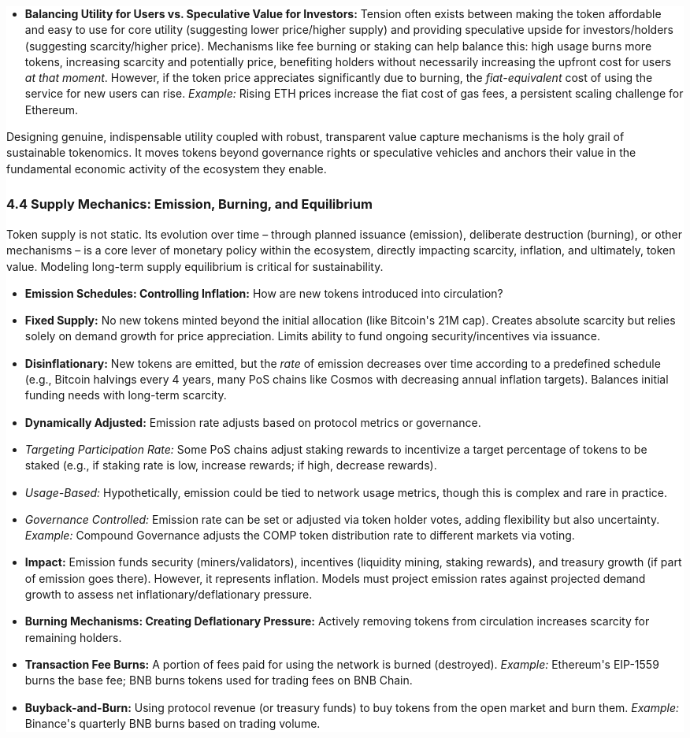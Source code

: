 *   **Balancing Utility for Users vs. Speculative Value for Investors:** Tension often exists between making the token affordable and easy to use for core utility (suggesting lower price/higher supply) and providing speculative upside for investors/holders (suggesting scarcity/higher price). Mechanisms like fee burning or staking can help balance this: high usage burns more tokens, increasing scarcity and potentially price, benefiting holders without necessarily increasing the upfront cost for users *at that moment*. However, if the token price appreciates significantly due to burning, the *fiat-equivalent* cost of using the service for new users can rise. *Example:* Rising ETH prices increase the fiat cost of gas fees, a persistent scaling challenge for Ethereum.

Designing genuine, indispensable utility coupled with robust, transparent value capture mechanisms is the holy grail of sustainable tokenomics. It moves tokens beyond governance rights or speculative vehicles and anchors their value in the fundamental economic activity of the ecosystem they enable.

### 4.4 Supply Mechanics: Emission, Burning, and Equilibrium

Token supply is not static. Its evolution over time – through planned issuance (emission), deliberate destruction (burning), or other mechanisms – is a core lever of monetary policy within the ecosystem, directly impacting scarcity, inflation, and ultimately, token value. Modeling long-term supply equilibrium is critical for sustainability.

*   **Emission Schedules: Controlling Inflation:** How are new tokens introduced into circulation?

*   **Fixed Supply:** No new tokens minted beyond the initial allocation (like Bitcoin's 21M cap). Creates absolute scarcity but relies solely on demand growth for price appreciation. Limits ability to fund ongoing security/incentives via issuance.

*   **Disinflationary:** New tokens are emitted, but the *rate* of emission decreases over time according to a predefined schedule (e.g., Bitcoin halvings every 4 years, many PoS chains like Cosmos with decreasing annual inflation targets). Balances initial funding needs with long-term scarcity.

*   **Dynamically Adjusted:** Emission rate adjusts based on protocol metrics or governance.

*   *Targeting Participation Rate:* Some PoS chains adjust staking rewards to incentivize a target percentage of tokens to be staked (e.g., if staking rate is low, increase rewards; if high, decrease rewards).

*   *Usage-Based:* Hypothetically, emission could be tied to network usage metrics, though this is complex and rare in practice.

*   *Governance Controlled:* Emission rate can be set or adjusted via token holder votes, adding flexibility but also uncertainty. *Example:* Compound Governance adjusts the COMP token distribution rate to different markets via voting.

*   **Impact:** Emission funds security (miners/validators), incentives (liquidity mining, staking rewards), and treasury growth (if part of emission goes there). However, it represents inflation. Models must project emission rates against projected demand growth to assess net inflationary/deflationary pressure.

*   **Burning Mechanisms: Creating Deflationary Pressure:** Actively removing tokens from circulation increases scarcity for remaining holders.

*   **Transaction Fee Burns:** A portion of fees paid for using the network is burned (destroyed). *Example:* Ethereum's EIP-1559 burns the base fee; BNB burns tokens used for trading fees on BNB Chain.

*   **Buyback-and-Burn:** Using protocol revenue (or treasury funds) to buy tokens from the open market and burn them. *Example:* Binance's quarterly BNB burns based on trading volume.
